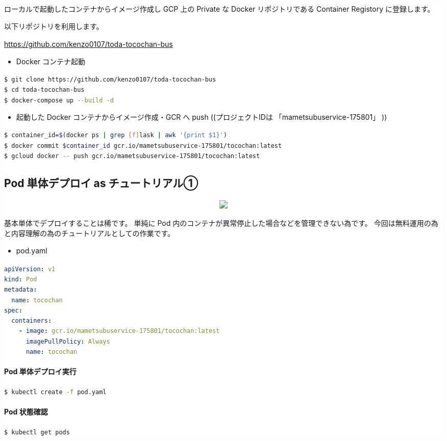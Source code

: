 ローカルで起動したコンテナからイメージ作成し
GCP 上の Private な Docker リポジトリである Container Registory に登録します。

以下リポジトリを利用します。

https://github.com/kenzo0107/toda-tocochan-bus

- Docker コンテナ起動

```sh
$ git clone https://github.com/kenzo0107/toda-tocochan-bus
$ cd toda-tocochan-bus
$ docker-compose up --build -d
```

- 起動した Docker コンテナからイメージ作成・GCR へ push ((プロジェクトIDは 「mametsubuservice-175801」 ))

```sh
$ container_id=$(docker ps | grep [f]lask | awk '{print $1}')
$ docker commit $container_id gcr.io/mametsubuservice-175801/tocochan:latest
$ gcloud docker -- push gcr.io/mametsubuservice-175801/tocochan:latest
```

## Pod 単体デプロイ as チュートリアル①

<div style="text-align:center;">
<img src="https://cdn-ak.f.st-hatena.com/images/fotolife/k/kenzo0107/20170803/20170803142852.png" width="100%">
</div>

基本単体でデプロイすることは稀です。
単純に Pod 内のコンテナが異常停止した場合などを管理できない為です。
今回は無料運用の為と内容理解の為のチュートリアルとしての作業です。


- pod.yaml

```yml
apiVersion: v1
kind: Pod
metadata:
  name: tocochan
spec:
  containers:
    - image: gcr.io/mametsubuservice-175801/tocochan:latest
      imagePullPolicy: Always
      name: tocochan
```

#### Pod 単体デプロイ実行

```sh
$ kubectl create -f pod.yaml
```

#### Pod 状態確認

```sh
$ kubectl get pods
```

